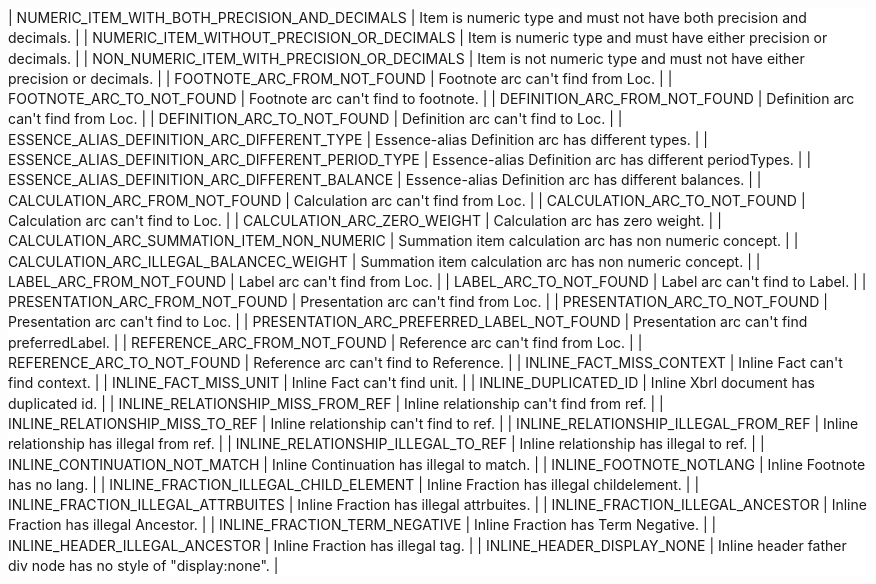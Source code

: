 | NUMERIC_ITEM_WITH_BOTH_PRECISION_AND_DECIMALS | Item is numeric type and must not have both precision and decimals. |
| NUMERIC_ITEM_WITHOUT_PRECISION_OR_DECIMALS | Item is numeric type and must have either precision or decimals. |
| NON_NUMERIC_ITEM_WITH_PRECISION_OR_DECIMALS | Item is not numeric type and must not have either precision or decimals. |
| FOOTNOTE_ARC_FROM_NOT_FOUND | Footnote arc can't find from Loc. |
| FOOTNOTE_ARC_TO_NOT_FOUND | Footnote arc can't find to footnote. |
| DEFINITION_ARC_FROM_NOT_FOUND | Definition arc can't find from Loc. |
| DEFINITION_ARC_TO_NOT_FOUND | Definition arc can't find to Loc. |
| ESSENCE_ALIAS_DEFINITION_ARC_DIFFERENT_TYPE | Essence-alias Definition arc has different types. |
| ESSENCE_ALIAS_DEFINITION_ARC_DIFFERENT_PERIOD_TYPE | Essence-alias Definition arc has different periodTypes. |
| ESSENCE_ALIAS_DEFINITION_ARC_DIFFERENT_BALANCE | Essence-alias Definition arc has different balances. |
| CALCULATION_ARC_FROM_NOT_FOUND | Calculation arc can't find from Loc. |
| CALCULATION_ARC_TO_NOT_FOUND | Calculation arc can't find to Loc. |
| CALCULATION_ARC_ZERO_WEIGHT | Calculation arc has zero weight. |
| CALCULATION_ARC_SUMMATION_ITEM_NON_NUMERIC | Summation item calculation arc has non numeric concept. |
| CALCULATION_ARC_ILLEGAL_BALANCEC_WEIGHT | Summation item calculation arc has non numeric concept. |
| LABEL_ARC_FROM_NOT_FOUND | Label arc can't find from Loc. |
| LABEL_ARC_TO_NOT_FOUND | Label arc can't find to Label. |
| PRESENTATION_ARC_FROM_NOT_FOUND | Presentation arc can't find from Loc. |
| PRESENTATION_ARC_TO_NOT_FOUND | Presentation arc can't find to Loc. |
| PRESENTATION_ARC_PREFERRED_LABEL_NOT_FOUND | Presentation arc can't find preferredLabel. |
| REFERENCE_ARC_FROM_NOT_FOUND | Reference arc can't find from Loc. |
| REFERENCE_ARC_TO_NOT_FOUND | Reference arc can't find to Reference. |
| INLINE_FACT_MISS_CONTEXT | Inline Fact can't find context. |
| INLINE_FACT_MISS_UNIT | Inline Fact can't find unit. |
| INLINE_DUPLICATED_ID | Inline Xbrl document has duplicated id. |
| INLINE_RELATIONSHIP_MISS_FROM_REF | Inline relationship can't find from ref. |
| INLINE_RELATIONSHIP_MISS_TO_REF | Inline relationship can't find to ref. |
| INLINE_RELATIONSHIP_ILLEGAL_FROM_REF | Inline relationship has illegal from ref. |
| INLINE_RELATIONSHIP_ILLEGAL_TO_REF | Inline relationship has illegal to ref. |
| INLINE_CONTINUATION_NOT_MATCH | Inline Continuation has illegal to match. |
| INLINE_FOOTNOTE_NOTLANG | Inline Footnote has no lang. |
| INLINE_FRACTION_ILLEGAL_CHILD_ELEMENT | Inline Fraction has illegal childelement. |
| INLINE_FRACTION_ILLEGAL_ATTRBUITES | Inline Fraction has illegal attrbuites. |
| INLINE_FRACTION_ILLEGAL_ANCESTOR | Inline Fraction has illegal Ancestor. |
| INLINE_FRACTION_TERM_NEGATIVE | Inline Fraction has Term Negative. |
| INLINE_HEADER_ILLEGAL_ANCESTOR | Inline Fraction has illegal tag. |
| INLINE_HEADER_DISPLAY_NONE | Inline header father div node has no style of "display:none". |